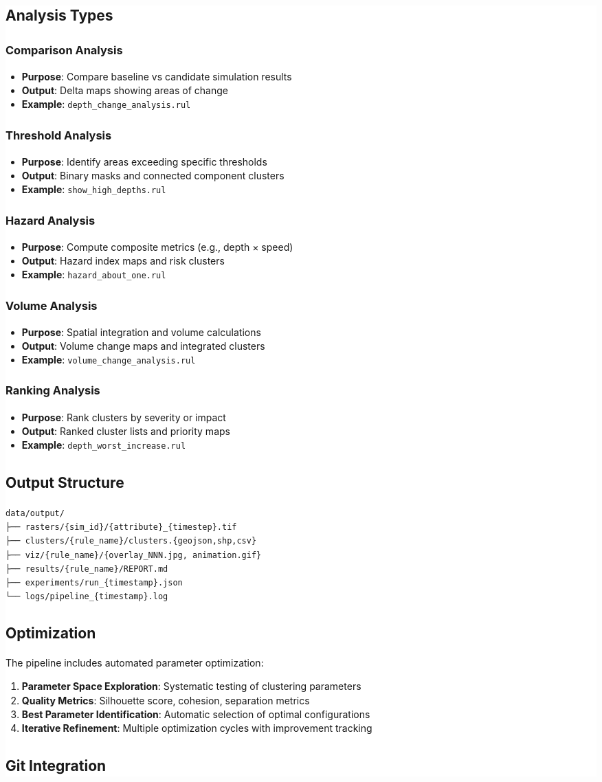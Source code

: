 ## Analysis Types

### Comparison Analysis
- **Purpose**: Compare baseline vs candidate simulation results
- **Output**: Delta maps showing areas of change
- **Example**: `depth_change_analysis.rul`

### Threshold Analysis
- **Purpose**: Identify areas exceeding specific thresholds
- **Output**: Binary masks and connected component clusters
- **Example**: `show_high_depths.rul`

### Hazard Analysis
- **Purpose**: Compute composite metrics (e.g., depth × speed)
- **Output**: Hazard index maps and risk clusters
- **Example**: `hazard_about_one.rul`

### Volume Analysis
- **Purpose**: Spatial integration and volume calculations
- **Output**: Volume change maps and integrated clusters
- **Example**: `volume_change_analysis.rul`

### Ranking Analysis
- **Purpose**: Rank clusters by severity or impact
- **Output**: Ranked cluster lists and priority maps
- **Example**: `depth_worst_increase.rul`

## Output Structure

```
data/output/
├── rasters/{sim_id}/{attribute}_{timestep}.tif
├── clusters/{rule_name}/clusters.{geojson,shp,csv}
├── viz/{rule_name}/{overlay_NNN.jpg, animation.gif}
├── results/{rule_name}/REPORT.md
├── experiments/run_{timestamp}.json
└── logs/pipeline_{timestamp}.log
```

## Optimization

The pipeline includes automated parameter optimization:

1. **Parameter Space Exploration**: Systematic testing of clustering parameters
2. **Quality Metrics**: Silhouette score, cohesion, separation metrics
3. **Best Parameter Identification**: Automatic selection of optimal configurations
4. **Iterative Refinement**: Multiple optimization cycles with improvement tracking

## Git Integration
